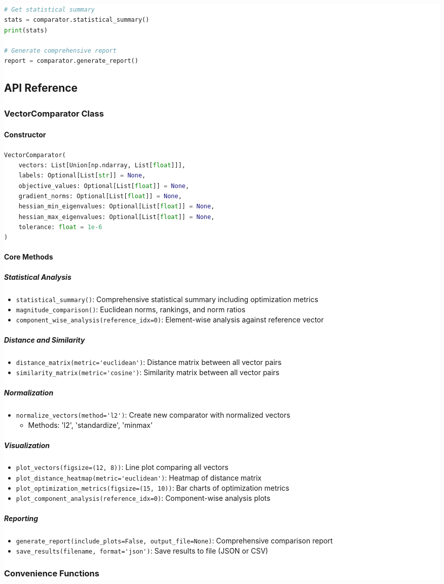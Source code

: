 ```python
# Get statistical summary
stats = comparator.statistical_summary()
print(stats)

# Generate comprehensive report
report = comparator.generate_report()
```

## API Reference

### VectorComparator Class

#### Constructor
```python
VectorComparator(
    vectors: List[Union[np.ndarray, List[float]]],
    labels: Optional[List[str]] = None,
    objective_values: Optional[List[float]] = None,
    gradient_norms: Optional[List[float]] = None,
    hessian_min_eigenvalues: Optional[List[float]] = None,
    hessian_max_eigenvalues: Optional[List[float]] = None,
    tolerance: float = 1e-6
)
```

#### Core Methods

##### Statistical Analysis
- `statistical_summary()`: Comprehensive statistical summary including optimization metrics
- `magnitude_comparison()`: Euclidean norms, rankings, and norm ratios
- `component_wise_analysis(reference_idx=0)`: Element-wise analysis against reference vector

##### Distance and Similarity
- `distance_matrix(metric='euclidean')`: Distance matrix between all vector pairs
- `similarity_matrix(metric='cosine')`: Similarity matrix between all vector pairs

##### Normalization
- `normalize_vectors(method='l2')`: Create new comparator with normalized vectors
  - Methods: 'l2', 'standardize', 'minmax'

##### Visualization
- `plot_vectors(figsize=(12, 8))`: Line plot comparing all vectors
- `plot_distance_heatmap(metric='euclidean')`: Heatmap of distance matrix
- `plot_optimization_metrics(figsize=(15, 10))`: Bar charts of optimization metrics
- `plot_component_analysis(reference_idx=0)`: Component-wise analysis plots

##### Reporting
- `generate_report(include_plots=False, output_file=None)`: Comprehensive comparison report
- `save_results(filename, format='json')`: Save results to file (JSON or CSV)

### Convenience Functions
